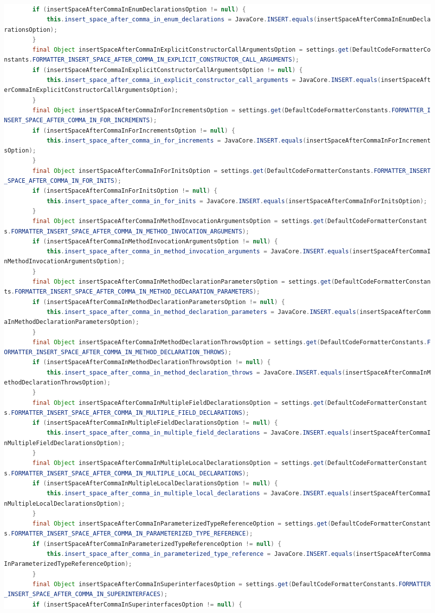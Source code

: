```java
		if (insertSpaceAfterCommaInEnumDeclarationsOption != null) {
			this.insert_space_after_comma_in_enum_declarations = JavaCore.INSERT.equals(insertSpaceAfterCommaInEnumDeclarationsOption);
		}
		final Object insertSpaceAfterCommaInExplicitConstructorCallArgumentsOption = settings.get(DefaultCodeFormatterConstants.FORMATTER_INSERT_SPACE_AFTER_COMMA_IN_EXPLICIT_CONSTRUCTOR_CALL_ARGUMENTS);
		if (insertSpaceAfterCommaInExplicitConstructorCallArgumentsOption != null) {
			this.insert_space_after_comma_in_explicit_constructor_call_arguments = JavaCore.INSERT.equals(insertSpaceAfterCommaInExplicitConstructorCallArgumentsOption);
		}
		final Object insertSpaceAfterCommaInForIncrementsOption = settings.get(DefaultCodeFormatterConstants.FORMATTER_INSERT_SPACE_AFTER_COMMA_IN_FOR_INCREMENTS);
		if (insertSpaceAfterCommaInForIncrementsOption != null) {
			this.insert_space_after_comma_in_for_increments = JavaCore.INSERT.equals(insertSpaceAfterCommaInForIncrementsOption);
		}
		final Object insertSpaceAfterCommaInForInitsOption = settings.get(DefaultCodeFormatterConstants.FORMATTER_INSERT_SPACE_AFTER_COMMA_IN_FOR_INITS);
		if (insertSpaceAfterCommaInForInitsOption != null) {
			this.insert_space_after_comma_in_for_inits = JavaCore.INSERT.equals(insertSpaceAfterCommaInForInitsOption);
		}
		final Object insertSpaceAfterCommaInMethodInvocationArgumentsOption = settings.get(DefaultCodeFormatterConstants.FORMATTER_INSERT_SPACE_AFTER_COMMA_IN_METHOD_INVOCATION_ARGUMENTS);
		if (insertSpaceAfterCommaInMethodInvocationArgumentsOption != null) {
			this.insert_space_after_comma_in_method_invocation_arguments = JavaCore.INSERT.equals(insertSpaceAfterCommaInMethodInvocationArgumentsOption);
		}
		final Object insertSpaceAfterCommaInMethodDeclarationParametersOption = settings.get(DefaultCodeFormatterConstants.FORMATTER_INSERT_SPACE_AFTER_COMMA_IN_METHOD_DECLARATION_PARAMETERS);
		if (insertSpaceAfterCommaInMethodDeclarationParametersOption != null) {
			this.insert_space_after_comma_in_method_declaration_parameters = JavaCore.INSERT.equals(insertSpaceAfterCommaInMethodDeclarationParametersOption);
		}
		final Object insertSpaceAfterCommaInMethodDeclarationThrowsOption = settings.get(DefaultCodeFormatterConstants.FORMATTER_INSERT_SPACE_AFTER_COMMA_IN_METHOD_DECLARATION_THROWS);
		if (insertSpaceAfterCommaInMethodDeclarationThrowsOption != null) {
			this.insert_space_after_comma_in_method_declaration_throws = JavaCore.INSERT.equals(insertSpaceAfterCommaInMethodDeclarationThrowsOption);
		}
		final Object insertSpaceAfterCommaInMultipleFieldDeclarationsOption = settings.get(DefaultCodeFormatterConstants.FORMATTER_INSERT_SPACE_AFTER_COMMA_IN_MULTIPLE_FIELD_DECLARATIONS);
		if (insertSpaceAfterCommaInMultipleFieldDeclarationsOption != null) {
			this.insert_space_after_comma_in_multiple_field_declarations = JavaCore.INSERT.equals(insertSpaceAfterCommaInMultipleFieldDeclarationsOption);
		}
		final Object insertSpaceAfterCommaInMultipleLocalDeclarationsOption = settings.get(DefaultCodeFormatterConstants.FORMATTER_INSERT_SPACE_AFTER_COMMA_IN_MULTIPLE_LOCAL_DECLARATIONS);
		if (insertSpaceAfterCommaInMultipleLocalDeclarationsOption != null) {
			this.insert_space_after_comma_in_multiple_local_declarations = JavaCore.INSERT.equals(insertSpaceAfterCommaInMultipleLocalDeclarationsOption);
		}
		final Object insertSpaceAfterCommaInParameterizedTypeReferenceOption = settings.get(DefaultCodeFormatterConstants.FORMATTER_INSERT_SPACE_AFTER_COMMA_IN_PARAMETERIZED_TYPE_REFERENCE);
		if (insertSpaceAfterCommaInParameterizedTypeReferenceOption != null) {
			this.insert_space_after_comma_in_parameterized_type_reference = JavaCore.INSERT.equals(insertSpaceAfterCommaInParameterizedTypeReferenceOption);
		}
		final Object insertSpaceAfterCommaInSuperinterfacesOption = settings.get(DefaultCodeFormatterConstants.FORMATTER_INSERT_SPACE_AFTER_COMMA_IN_SUPERINTERFACES);
		if (insertSpaceAfterCommaInSuperinterfacesOption != null) {
```